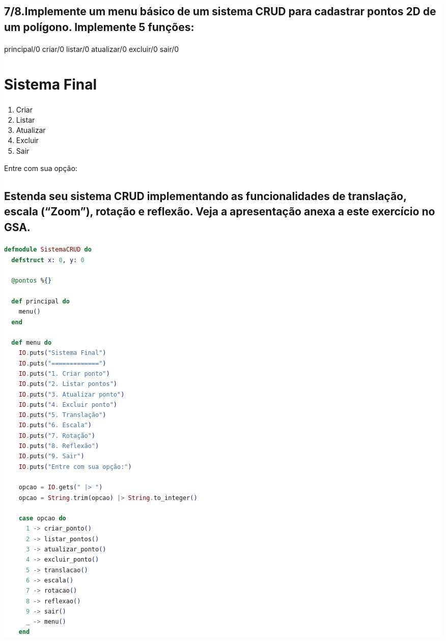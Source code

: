 ## 7/8.Implemente um menu básico de um sistema CRUD para cadastrar pontos 2D de um polígono. Implemente 5 funções:
principal/0
criar/0
listar/0
atualizar/0
excluir/0
sair/0

Sistema Final
=============

1. Criar
2. Listar
3. Atualizar
4. Excluir
5. Sair

Entre com sua opção: 


## Estenda seu sistema CRUD implementando as funcionalidades de translação, escala (“Zoom”), rotação e reflexão. Veja a apresentação anexa a este exercício no GSA.

```elixir
defmodule SistemaCRUD do
  defstruct x: 0, y: 0

  @pontos %{}

  def principal do
    menu()
  end

  def menu do
    IO.puts("Sistema Final")
    IO.puts("=============")
    IO.puts("1. Criar ponto")
    IO.puts("2. Listar pontos")
    IO.puts("3. Atualizar ponto")
    IO.puts("4. Excluir ponto")
    IO.puts("5. Translação")
    IO.puts("6. Escala")
    IO.puts("7. Rotação")
    IO.puts("8. Reflexão")
    IO.puts("9. Sair")
    IO.puts("Entre com sua opção:")

    opcao = IO.gets(" |> ")
    opcao = String.trim(opcao) |> String.to_integer()

    case opcao do
      1 -> criar_ponto()
      2 -> listar_pontos()
      3 -> atualizar_ponto()
      4 -> excluir_ponto()
      5 -> translacao()
      6 -> escala()
      7 -> rotacao()
      8 -> reflexao()
      9 -> sair()
      _ -> menu()
    end
```